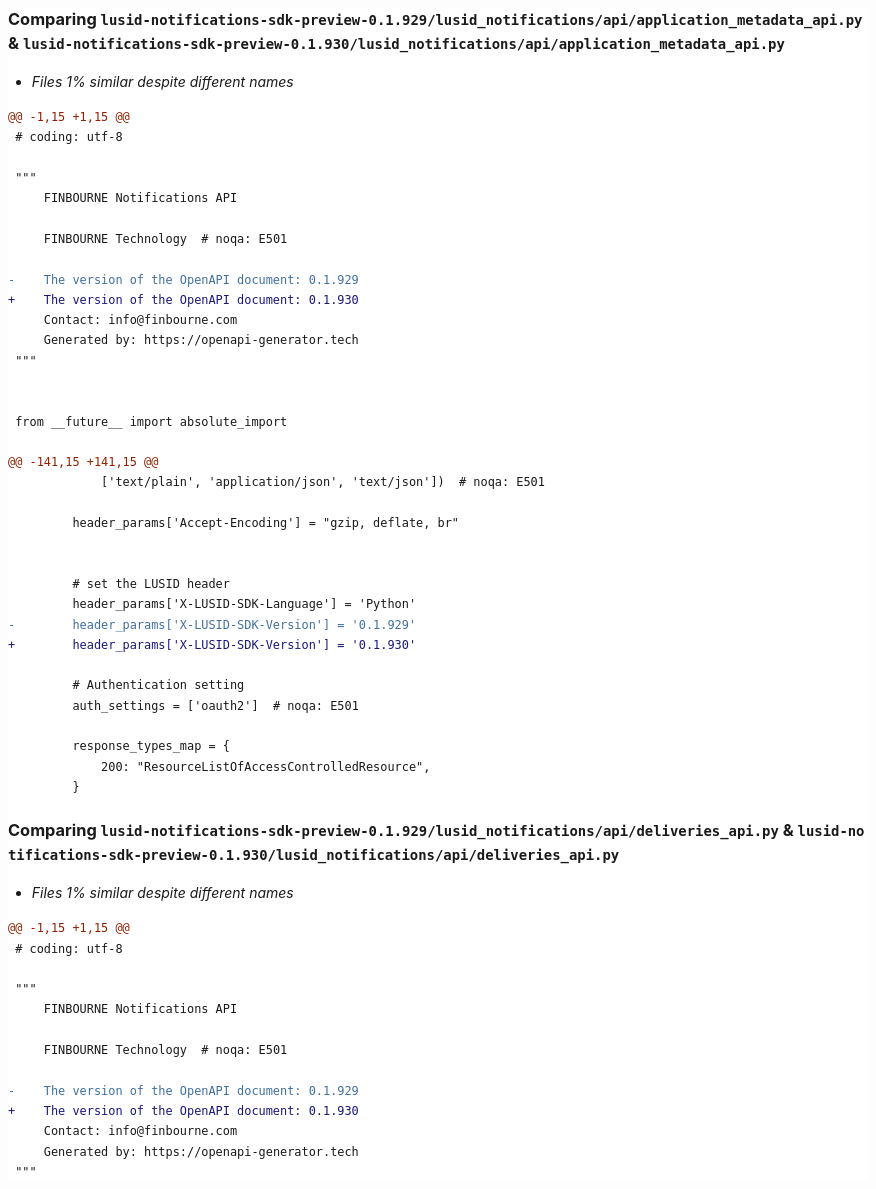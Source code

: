 ### Comparing `lusid-notifications-sdk-preview-0.1.929/lusid_notifications/api/application_metadata_api.py` & `lusid-notifications-sdk-preview-0.1.930/lusid_notifications/api/application_metadata_api.py`

 * *Files 1% similar despite different names*

```diff
@@ -1,15 +1,15 @@
 # coding: utf-8
 
 """
     FINBOURNE Notifications API
 
     FINBOURNE Technology  # noqa: E501
 
-    The version of the OpenAPI document: 0.1.929
+    The version of the OpenAPI document: 0.1.930
     Contact: info@finbourne.com
     Generated by: https://openapi-generator.tech
 """
 
 
 from __future__ import absolute_import
 
@@ -141,15 +141,15 @@
             ['text/plain', 'application/json', 'text/json'])  # noqa: E501
 
         header_params['Accept-Encoding'] = "gzip, deflate, br"
 
 
         # set the LUSID header
         header_params['X-LUSID-SDK-Language'] = 'Python'
-        header_params['X-LUSID-SDK-Version'] = '0.1.929'
+        header_params['X-LUSID-SDK-Version'] = '0.1.930'
 
         # Authentication setting
         auth_settings = ['oauth2']  # noqa: E501
 
         response_types_map = {
             200: "ResourceListOfAccessControlledResource",
         }
```

### Comparing `lusid-notifications-sdk-preview-0.1.929/lusid_notifications/api/deliveries_api.py` & `lusid-notifications-sdk-preview-0.1.930/lusid_notifications/api/deliveries_api.py`

 * *Files 1% similar despite different names*

```diff
@@ -1,15 +1,15 @@
 # coding: utf-8
 
 """
     FINBOURNE Notifications API
 
     FINBOURNE Technology  # noqa: E501
 
-    The version of the OpenAPI document: 0.1.929
+    The version of the OpenAPI document: 0.1.930
     Contact: info@finbourne.com
     Generated by: https://openapi-generator.tech
 """
```